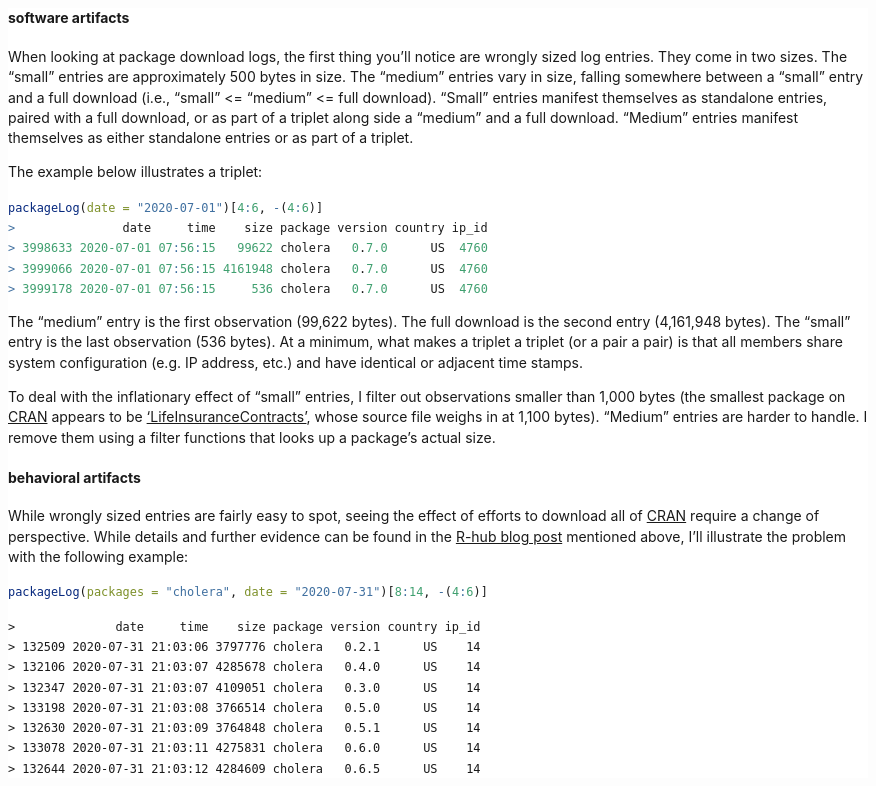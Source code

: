 #### software artifacts

When looking at package download logs, the first thing you’ll notice are
wrongly sized log entries. They come in two sizes. The “small” entries
are approximately 500 bytes in size. The “medium” entries vary in size,
falling somewhere between a “small” entry and a full download (i.e.,
“small” \<= “medium” \<= full download). “Small” entries manifest
themselves as standalone entries, paired with a full download, or as
part of a triplet along side a “medium” and a full download. “Medium”
entries manifest themselves as either standalone entries or as part of a
triplet.

The example below illustrates a triplet:

``` r
packageLog(date = "2020-07-01")[4:6, -(4:6)]
>               date     time    size package version country ip_id
> 3998633 2020-07-01 07:56:15   99622 cholera   0.7.0      US  4760
> 3999066 2020-07-01 07:56:15 4161948 cholera   0.7.0      US  4760
> 3999178 2020-07-01 07:56:15     536 cholera   0.7.0      US  4760
```

The “medium” entry is the first observation (99,622 bytes). The full
download is the second entry (4,161,948 bytes). The “small” entry is the
last observation (536 bytes). At a minimum, what makes a triplet a
triplet (or a pair a pair) is that all members share system
configuration (e.g. IP address, etc.) and have identical or adjacent
time stamps.

To deal with the inflationary effect of “small” entries, I filter out
observations smaller than 1,000 bytes (the smallest package on
[CRAN](https://cran.r-project.org/) appears to be
[‘LifeInsuranceContracts’](https://cran.r-project.org/package=LifeInsuranceContracts),
whose source file weighs in at 1,100 bytes). “Medium” entries are harder
to handle. I remove them using a filter functions that looks up a
package’s actual size.

#### behavioral artifacts

While wrongly sized entries are fairly easy to spot, seeing the effect
of efforts to download all of [CRAN](https://cran.r-project.org/)
require a change of perspective. While details and further evidence can
be found in the [R-hub blog
post](https://blog.r-hub.io/2020/05/11/packagerank-intro/#inflationary-bias-of-download-counts)
mentioned above, I’ll illustrate the problem with the following example:

``` r
packageLog(packages = "cholera", date = "2020-07-31")[8:14, -(4:6)]
```

    >              date     time    size package version country ip_id
    > 132509 2020-07-31 21:03:06 3797776 cholera   0.2.1      US    14
    > 132106 2020-07-31 21:03:07 4285678 cholera   0.4.0      US    14
    > 132347 2020-07-31 21:03:07 4109051 cholera   0.3.0      US    14
    > 133198 2020-07-31 21:03:08 3766514 cholera   0.5.0      US    14
    > 132630 2020-07-31 21:03:09 3764848 cholera   0.5.1      US    14
    > 133078 2020-07-31 21:03:11 4275831 cholera   0.6.0      US    14
    > 132644 2020-07-31 21:03:12 4284609 cholera   0.6.5      US    14


[^1]: Specifically, within each 5% interval of percentile ranks (e.g., 0